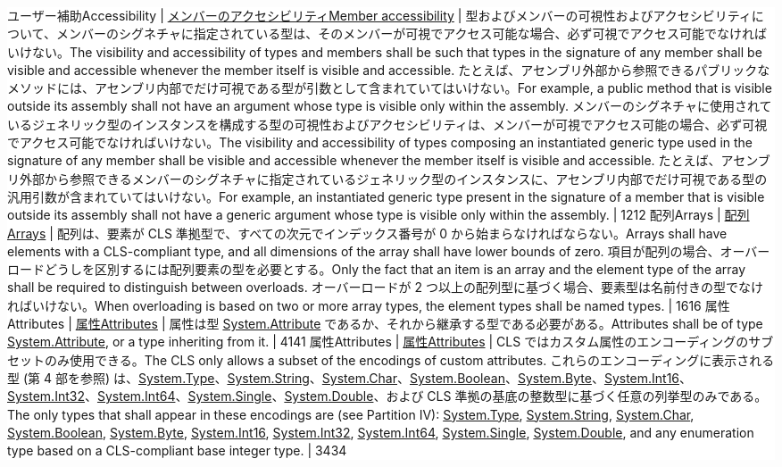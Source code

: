 <span data-ttu-id="52a9b-145">ユーザー補助</span><span class="sxs-lookup"><span data-stu-id="52a9b-145">Accessibility</span></span> | [<span data-ttu-id="52a9b-146">メンバーのアクセシビリティ</span><span class="sxs-lookup"><span data-stu-id="52a9b-146">Member accessibility</span></span>](#member-accessibility) | <span data-ttu-id="52a9b-147">型およびメンバーの可視性およびアクセシビリティについて、メンバーのシグネチャに指定されている型は、そのメンバーが可視でアクセス可能な場合、必ず可視でアクセス可能でなければいけない。</span><span class="sxs-lookup"><span data-stu-id="52a9b-147">The visibility and accessibility of types and members shall be such that types in the signature of any member shall be visible and accessible whenever the member itself is visible and accessible.</span></span> <span data-ttu-id="52a9b-148">たとえば、アセンブリ外部から参照できるパブリックなメソッドには、アセンブリ内部でだけ可視である型が引数として含まれていてはいけない。</span><span class="sxs-lookup"><span data-stu-id="52a9b-148">For example, a public method that is visible outside its assembly shall not have an argument whose type is visible only within the assembly.</span></span> <span data-ttu-id="52a9b-149">メンバーのシグネチャに使用されているジェネリック型のインスタンスを構成する型の可視性およびアクセシビリティは、メンバーが可視でアクセス可能の場合、必ず可視でアクセス可能でなければいけない。</span><span class="sxs-lookup"><span data-stu-id="52a9b-149">The visibility and accessibility of types composing an instantiated generic type used in the signature of any member shall be visible and accessible whenever the member itself is visible and accessible.</span></span> <span data-ttu-id="52a9b-150">たとえば、アセンブリ外部から参照できるメンバーのシグネチャに指定されているジェネリック型のインスタンスに、アセンブリ内部でだけ可視である型の汎用引数が含まれていてはいけない。</span><span class="sxs-lookup"><span data-stu-id="52a9b-150">For example, an instantiated generic type present in the signature of a member that is visible outside its assembly shall not have a generic argument whose type is visible only within the assembly.</span></span> | <span data-ttu-id="52a9b-151">12</span><span class="sxs-lookup"><span data-stu-id="52a9b-151">12</span></span>
<span data-ttu-id="52a9b-152">配列</span><span class="sxs-lookup"><span data-stu-id="52a9b-152">Arrays</span></span> | [<span data-ttu-id="52a9b-153">配列</span><span class="sxs-lookup"><span data-stu-id="52a9b-153">Arrays</span></span>](#arrays) | <span data-ttu-id="52a9b-154">配列は、要素が CLS 準拠型で、すべての次元でインデックス番号が 0 から始まらなければならない。</span><span class="sxs-lookup"><span data-stu-id="52a9b-154">Arrays shall have elements with a CLS-compliant type, and all dimensions of the array shall have lower bounds of zero.</span></span> <span data-ttu-id="52a9b-155">項目が配列の場合、オーバーロードどうしを区別するには配列要素の型を必要とする。</span><span class="sxs-lookup"><span data-stu-id="52a9b-155">Only the fact that an item is an array and the element type of the array shall be required to distinguish between overloads.</span></span> <span data-ttu-id="52a9b-156">オーバーロードが 2 つ以上の配列型に基づく場合、要素型は名前付きの型でなければいけない。</span><span class="sxs-lookup"><span data-stu-id="52a9b-156">When overloading is based on two or more array types, the element types shall be named types.</span></span> | <span data-ttu-id="52a9b-157">16</span><span class="sxs-lookup"><span data-stu-id="52a9b-157">16</span></span>
<span data-ttu-id="52a9b-158">属性</span><span class="sxs-lookup"><span data-stu-id="52a9b-158">Attributes</span></span> | [<span data-ttu-id="52a9b-159">属性</span><span class="sxs-lookup"><span data-stu-id="52a9b-159">Attributes</span></span>](#attributes) | <span data-ttu-id="52a9b-160">属性は型 [System.Attribute](xref:System.Attribute) であるか、それから継承する型である必要がある。</span><span class="sxs-lookup"><span data-stu-id="52a9b-160">Attributes shall be of type [System.Attribute](xref:System.Attribute), or a type inheriting from it.</span></span> | <span data-ttu-id="52a9b-161">41</span><span class="sxs-lookup"><span data-stu-id="52a9b-161">41</span></span>
<span data-ttu-id="52a9b-162">属性</span><span class="sxs-lookup"><span data-stu-id="52a9b-162">Attributes</span></span> | [<span data-ttu-id="52a9b-163">属性</span><span class="sxs-lookup"><span data-stu-id="52a9b-163">Attributes</span></span>](#attributes) | <span data-ttu-id="52a9b-164">CLS ではカスタム属性のエンコーディングのサブセットのみ使用できる。</span><span class="sxs-lookup"><span data-stu-id="52a9b-164">The CLS only allows a subset of the encodings of custom attributes.</span></span> <span data-ttu-id="52a9b-165">これらのエンコーディングに表示される型 (第 4 部を参照) は、[System.Type](xref:System.Type)、[System.String](xref:System.String)、[System.Char](xref:System.Char)、[System.Boolean](xref:System.Boolean)、[System.Byte](xref:System.Byte)、[System.Int16](xref:System.Int16)、[System.Int32](xref:System.Int32)、[System.Int64](xref:System.Int64)、[System.Single](xref:System.Single)、[System.Double](xref:System.Double)、および CLS 準拠の基底の整数型に基づく任意の列挙型のみである。</span><span class="sxs-lookup"><span data-stu-id="52a9b-165">The only types that shall appear in these encodings are (see Partition IV): [System.Type](xref:System.Type), [System.String](xref:System.String), [System.Char](xref:System.Char), [System.Boolean](xref:System.Boolean), [System.Byte](xref:System.Byte), [System.Int16](xref:System.Int16), [System.Int32](xref:System.Int32), [System.Int64](xref:System.Int64), [System.Single](xref:System.Single), [System.Double](xref:System.Double), and any enumeration type based on a CLS-compliant base integer type.</span></span> | <span data-ttu-id="52a9b-166">34</span><span class="sxs-lookup"><span data-stu-id="52a9b-166">34</span></span>